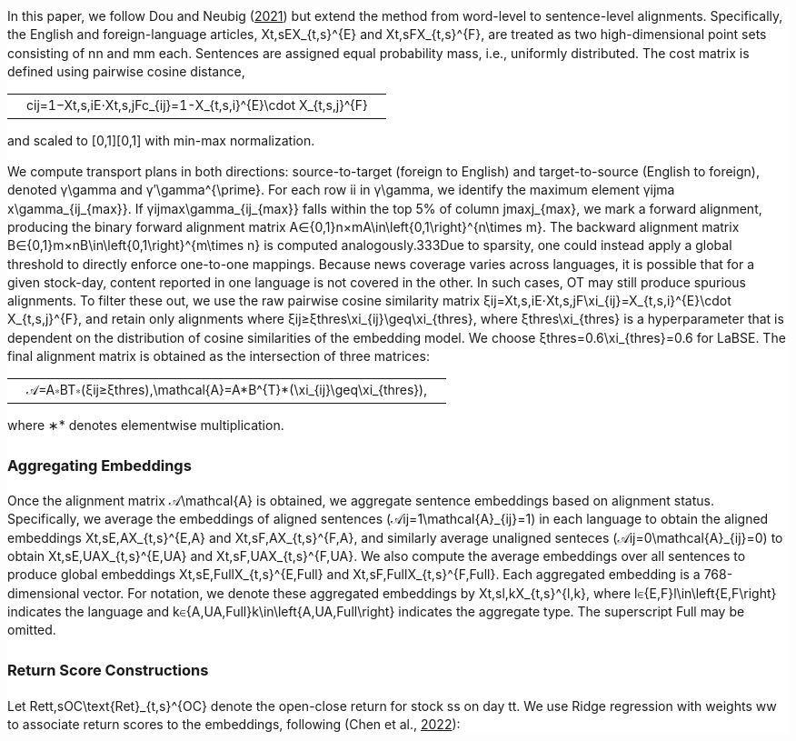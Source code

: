 In this paper, we follow Dou and Neubig ([2021](https://arxiv.org/html/2510.19203v1#bib.bib7)) but extend the method from word-level to sentence-level alignments. Specifically, the English and foreign-language articles, Xt,sEX\_{t,s}^{E} and Xt,sFX\_{t,s}^{F}, are treated as two high-dimensional point sets consisting of nn and mm each. Sentences are assigned equal probability mass, i.e., uniformly distributed. The cost matrix is defined using pairwise cosine distance,

|  |  |  |
| --- | --- | --- |
|  | ci​j=1−Xt,s,iE⋅Xt,s,jFc\_{ij}=1-X\_{t,s,i}^{E}\cdot X\_{t,s,j}^{F} |  |

and scaled to [0,1][0,1] with min-max normalization.

We compute transport plans in both directions: source-to-target (foreign to English) and target-to-source (English to foreign), denoted γ\gamma and γ′\gamma^{\prime}.
For each row ii in γ\gamma, we identify the maximum element γi​jm​a​x\gamma\_{ij\_{max}}. If γi​jm​a​x\gamma\_{ij\_{max}} falls within the top 5% of column jm​a​xj\_{max}, we mark a forward alignment, producing the binary forward alignment matrix A∈{0,1}n×mA\in\left\{0,1\right\}^{n\times m}. The backward alignment matrix B∈{0,1}m×nB\in\left\{0,1\right\}^{m\times n} is computed analogously.333Due to sparsity, one could instead apply a global threshold to directly enforce one-to-one mappings.
Because news coverage varies across languages, it is possible that for a given stock-day, content reported in one language is not covered in the other. In such cases, OT may still produce spurious alignments. To filter these out, we use the raw pairwise cosine similarity matrix ξi​j=Xt,s,iE⋅Xt,s,jF\xi\_{ij}=X\_{t,s,i}^{E}\cdot X\_{t,s,j}^{F}, and retain only alignments where ξi​j≥ξt​h​r​e​s\xi\_{ij}\geq\xi\_{thres}, where ξt​h​r​e​s\xi\_{thres} is a hyperparameter that is dependent on the distribution of cosine similarities of the embedding model. We choose ξt​h​r​e​s=0.6\xi\_{thres}=0.6 for LaBSE.
The final alignment matrix is obtained as the intersection of three matrices:

|  |  |  |
| --- | --- | --- |
|  | 𝒜=A∗BT∗(ξi​j≥ξt​h​r​e​s),\mathcal{A}=A\*B^{T}\*(\xi\_{ij}\geq\xi\_{thres}), |  |

where ∗\* denotes elementwise multiplication.

### Aggregating Embeddings

Once the alignment matrix 𝒜\mathcal{A} is obtained, we aggregate sentence embeddings based on alignment status.
Specifically, we average the embeddings of aligned sentences (𝒜i​j=1\mathcal{A}\_{ij}=1) in each language to obtain the aligned embeddings Xt,sE,AX\_{t,s}^{E,A} and Xt,sF,AX\_{t,s}^{F,A}, and similarly average unaligned senteces (𝒜i​j=0\mathcal{A}\_{ij}=0) to obtain Xt,sE,U​AX\_{t,s}^{E,UA} and Xt,sF,U​AX\_{t,s}^{F,UA}. We also compute the average embeddings over all sentences to produce global embeddings Xt,sE,F​u​l​lX\_{t,s}^{E,Full} and Xt,sF,F​u​l​lX\_{t,s}^{F,Full}. Each aggregated embedding is a 768-dimensional vector.
For notation, we denote these aggregated embeddings by Xt,sl,kX\_{t,s}^{l,k}, where l∈{E,F}l\in\left\{E,F\right\} indicates the language and k∈{A,U​A,F​u​l​l}k\in\left\{A,UA,Full\right\} indicates the aggregate type. The superscript Full may be omitted.

### Return Score Constructions

Let Rett,sO​C\text{Ret}\_{t,s}^{OC} denote the open-close return for stock ss on day tt. We use Ridge regression with weights ww to associate return scores to the embeddings, following (Chen et al., [2022](https://arxiv.org/html/2510.19203v1#bib.bib5)):
